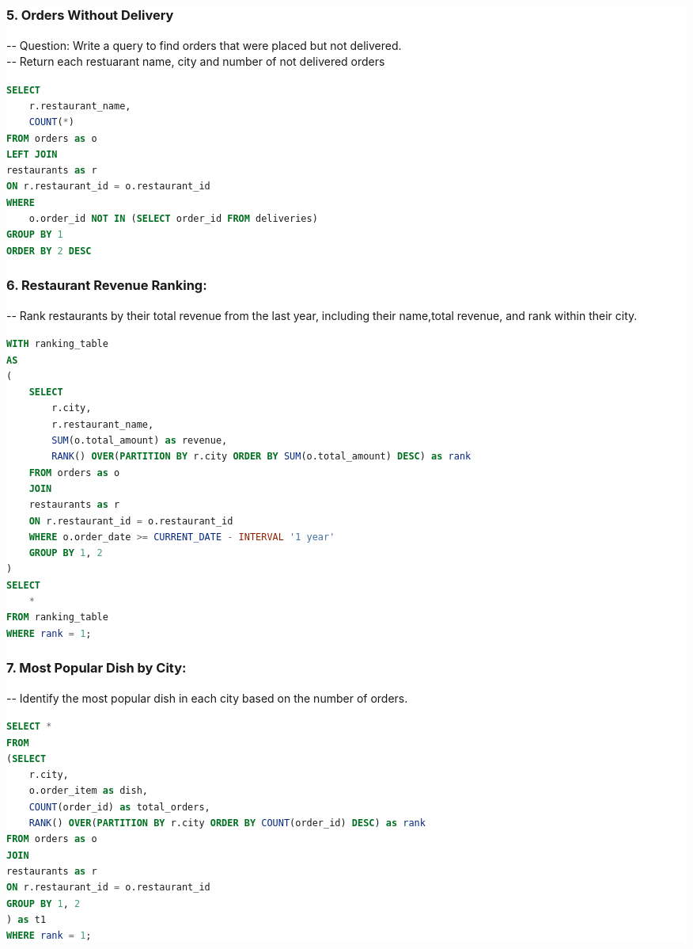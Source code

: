 ### 5. Orders Without Delivery
-- Question: Write a query to find orders that were placed but not delivered.                                                                                
-- Return each restuarant name, city and number of not delivered orders 
```sql
SELECT 
	r.restaurant_name,
	COUNT(*)
FROM orders as o
LEFT JOIN 
restaurants as r
ON r.restaurant_id = o.restaurant_id
WHERE 
	o.order_id NOT IN (SELECT order_id FROM deliveries)
GROUP BY 1
ORDER BY 2 DESC
```


### 6. Restaurant Revenue Ranking: 
-- Rank restaurants by their total revenue from the last year, including their name,total revenue, and rank within their city.

```sql
WITH ranking_table
AS
(
	SELECT 
		r.city,
		r.restaurant_name,
		SUM(o.total_amount) as revenue,
		RANK() OVER(PARTITION BY r.city ORDER BY SUM(o.total_amount) DESC) as rank
	FROM orders as o
	JOIN 
	restaurants as r
	ON r.restaurant_id = o.restaurant_id
	WHERE o.order_date >= CURRENT_DATE - INTERVAL '1 year'
	GROUP BY 1, 2
)
SELECT 
	*
FROM ranking_table
WHERE rank = 1;
```

### 7. Most Popular Dish by City: 
-- Identify the most popular dish in each city based on the number of orders.

```sql
SELECT * 
FROM
(SELECT 
	r.city,
	o.order_item as dish,
	COUNT(order_id) as total_orders,
	RANK() OVER(PARTITION BY r.city ORDER BY COUNT(order_id) DESC) as rank
FROM orders as o
JOIN 
restaurants as r
ON r.restaurant_id = o.restaurant_id
GROUP BY 1, 2
) as t1
WHERE rank = 1;
```
